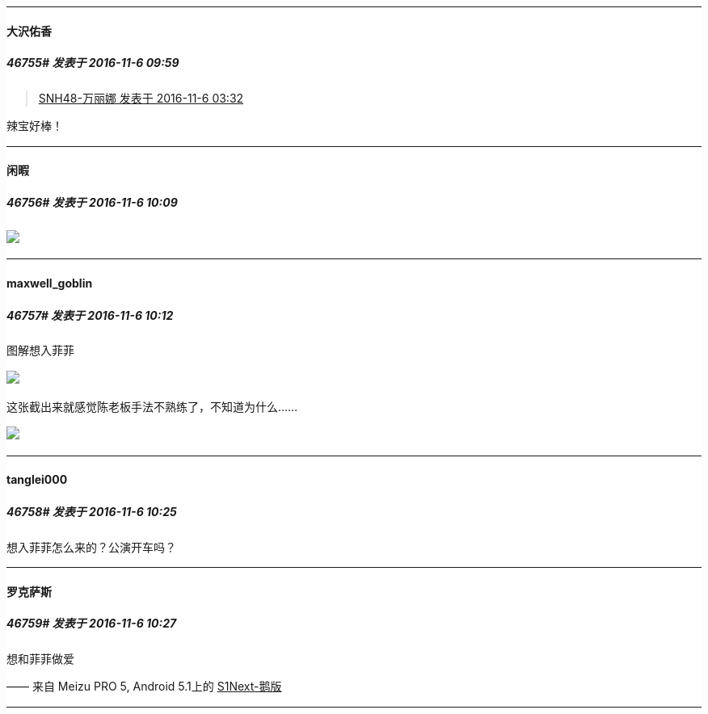 
*****

####  大沢佑香  
##### 46755#       发表于 2016-11-6 09:59


<blockquote><a href="httphttps://bbs.saraba1st.com/2b/forum.php?mod=redirect&amp;goto=findpost&amp;pid=34083285&amp;ptid=1105387" target="_blank">SNH48-万丽娜 发表于 2016-11-6 03:32</a></blockquote>
辣宝好棒！


*****

####  闲暇  
##### 46756#       发表于 2016-11-6 10:09


<img src="http://ww2.sinaimg.cn/mw690/61b9e4d7gw1f9i2k5ljd1j21400qon39.jpg" referrerpolicy="no-referrer">


*****

####  maxwell_goblin  
##### 46757#       发表于 2016-11-6 10:12


图解想入菲菲

<img src="http://ww3.sinaimg.cn/mw1024/005ElEqUgw1f9i5yo15twg30k00b9x6v.gif" referrerpolicy="no-referrer">


这张截出来就感觉陈老板手法不熟练了，不知道为什么……

<img src="http://ww2.sinaimg.cn/mw1024/005ElEqUgw1f9i5yfmtq3g30k00b9qv7.gif" referrerpolicy="no-referrer">


*****

####  tanglei000  
##### 46758#       发表于 2016-11-6 10:25


想入菲菲怎么来的？公演开车吗？


*****

####  罗克萨斯  
##### 46759#       发表于 2016-11-6 10:27


想和菲菲做爱

—— 来自 Meizu PRO 5, Android 5.1上的 [S1Next-鹅版](https://github.com/ykrank/S1-Next/releases)


*****
